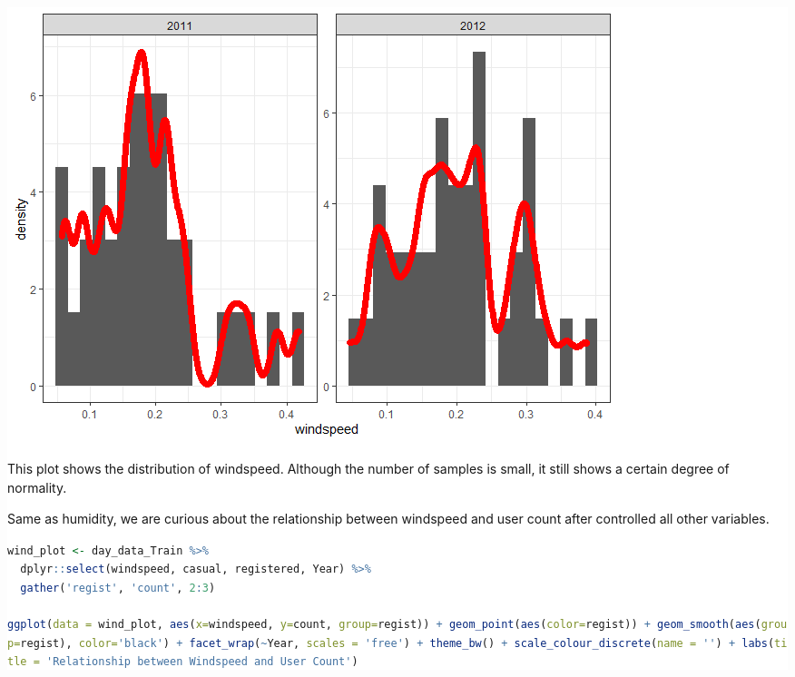 ![](Figs/unnamed-chunk-21-1.png)

This plot shows the distribution of windspeed. Although the number of
samples is small, it still shows a certain degree of normality.

Same as humidity, we are curious about the relationship between
windspeed and user count after controlled all other variables.

``` r
wind_plot <- day_data_Train %>%
  dplyr::select(windspeed, casual, registered, Year) %>%
  gather('regist', 'count', 2:3)

ggplot(data = wind_plot, aes(x=windspeed, y=count, group=regist)) + geom_point(aes(color=regist)) + geom_smooth(aes(group=regist), color='black') + facet_wrap(~Year, scales = 'free') + theme_bw() + scale_colour_discrete(name = '') + labs(title = 'Relationship between Windspeed and User Count')
```
